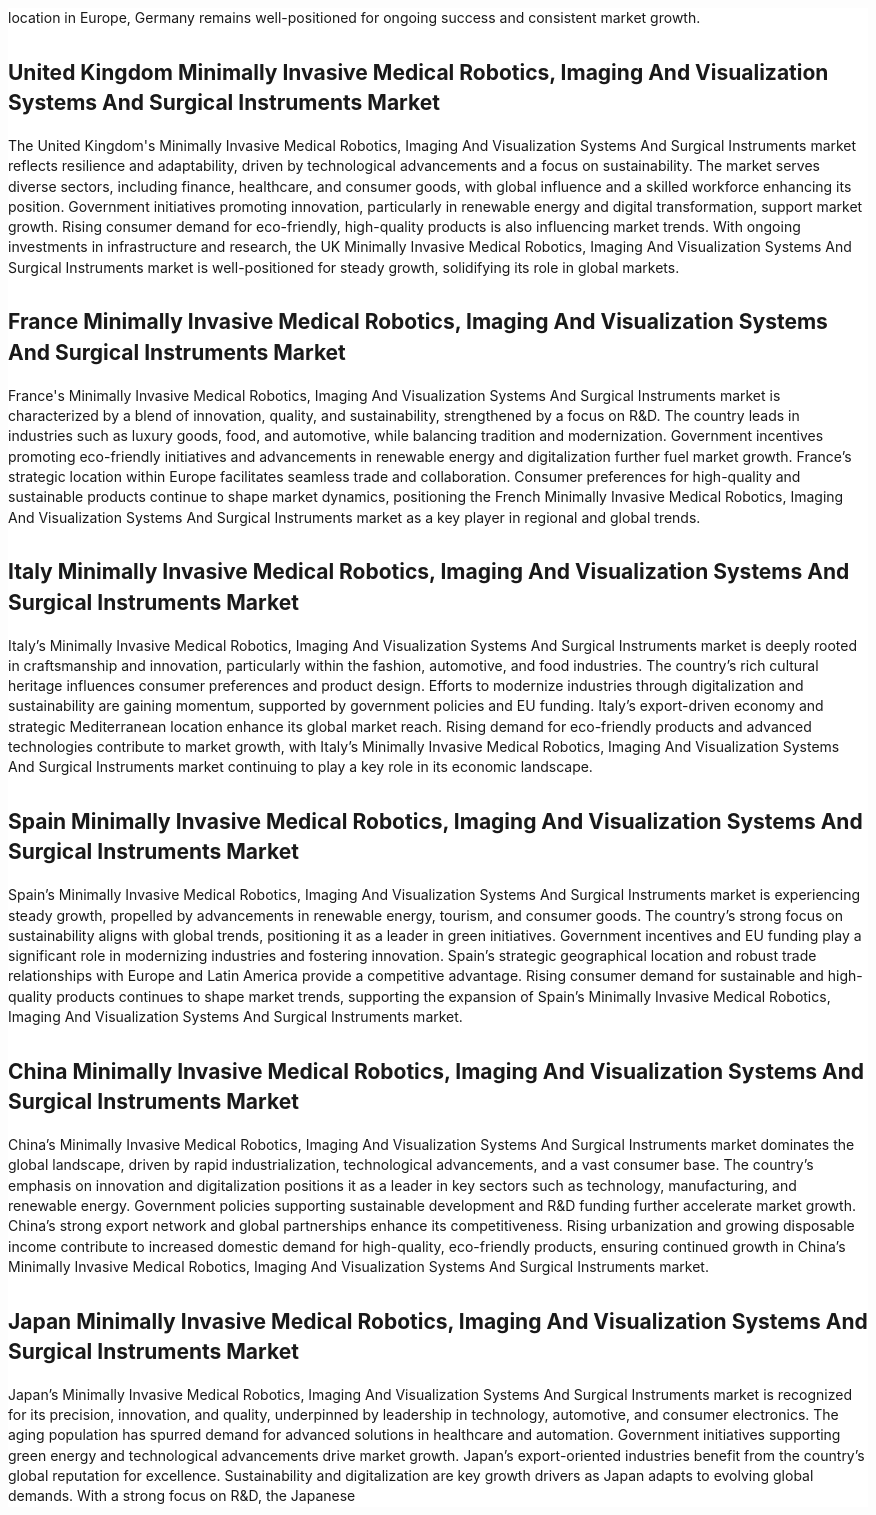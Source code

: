 location in Europe, Germany remains well-positioned for ongoing success and consistent market growth.</p><h2><strong>United Kingdom Minimally Invasive Medical Robotics, Imaging And Visualization Systems And Surgical Instruments Market</strong></h2><p>The United Kingdom's Minimally Invasive Medical Robotics, Imaging And Visualization Systems And Surgical Instruments market reflects resilience and adaptability, driven by technological advancements and a focus on sustainability. The market serves diverse sectors, including finance, healthcare, and consumer goods, with global influence and a skilled workforce enhancing its position. Government initiatives promoting innovation, particularly in renewable energy and digital transformation, support market growth. Rising consumer demand for eco-friendly, high-quality products is also influencing market trends. With ongoing investments in infrastructure and research, the UK Minimally Invasive Medical Robotics, Imaging And Visualization Systems And Surgical Instruments market is well-positioned for steady growth, solidifying its role in global markets.</p><h2><strong>France Minimally Invasive Medical Robotics, Imaging And Visualization Systems And Surgical Instruments Market</strong></h2><p>France's Minimally Invasive Medical Robotics, Imaging And Visualization Systems And Surgical Instruments market is characterized by a blend of innovation, quality, and sustainability, strengthened by a focus on R&amp;D. The country leads in industries such as luxury goods, food, and automotive, while balancing tradition and modernization. Government incentives promoting eco-friendly initiatives and advancements in renewable energy and digitalization further fuel market growth. France&rsquo;s strategic location within Europe facilitates seamless trade and collaboration. Consumer preferences for high-quality and sustainable products continue to shape market dynamics, positioning the French Minimally Invasive Medical Robotics, Imaging And Visualization Systems And Surgical Instruments market as a key player in regional and global trends.</p><h2><strong>Italy Minimally Invasive Medical Robotics, Imaging And Visualization Systems And Surgical Instruments Market</strong></h2><p>Italy&rsquo;s Minimally Invasive Medical Robotics, Imaging And Visualization Systems And Surgical Instruments market is deeply rooted in craftsmanship and innovation, particularly within the fashion, automotive, and food industries. The country&rsquo;s rich cultural heritage influences consumer preferences and product design. Efforts to modernize industries through digitalization and sustainability are gaining momentum, supported by government policies and EU funding. Italy&rsquo;s export-driven economy and strategic Mediterranean location enhance its global market reach. Rising demand for eco-friendly products and advanced technologies contribute to market growth, with Italy&rsquo;s Minimally Invasive Medical Robotics, Imaging And Visualization Systems And Surgical Instruments market continuing to play a key role in its economic landscape.</p><h2><strong>Spain Minimally Invasive Medical Robotics, Imaging And Visualization Systems And Surgical Instruments Market</strong></h2><p>Spain&rsquo;s Minimally Invasive Medical Robotics, Imaging And Visualization Systems And Surgical Instruments market is experiencing steady growth, propelled by advancements in renewable energy, tourism, and consumer goods. The country&rsquo;s strong focus on sustainability aligns with global trends, positioning it as a leader in green initiatives. Government incentives and EU funding play a significant role in modernizing industries and fostering innovation. Spain&rsquo;s strategic geographical location and robust trade relationships with Europe and Latin America provide a competitive advantage. Rising consumer demand for sustainable and high-quality products continues to shape market trends, supporting the expansion of Spain&rsquo;s Minimally Invasive Medical Robotics, Imaging And Visualization Systems And Surgical Instruments market.</p><h2><strong>China Minimally Invasive Medical Robotics, Imaging And Visualization Systems And Surgical Instruments Market</strong></h2><p>China&rsquo;s Minimally Invasive Medical Robotics, Imaging And Visualization Systems And Surgical Instruments market dominates the global landscape, driven by rapid industrialization, technological advancements, and a vast consumer base. The country&rsquo;s emphasis on innovation and digitalization positions it as a leader in key sectors such as technology, manufacturing, and renewable energy. Government policies supporting sustainable development and R&amp;D funding further accelerate market growth. China&rsquo;s strong export network and global partnerships enhance its competitiveness. Rising urbanization and growing disposable income contribute to increased domestic demand for high-quality, eco-friendly products, ensuring continued growth in China&rsquo;s Minimally Invasive Medical Robotics, Imaging And Visualization Systems And Surgical Instruments market.</p><h2><strong>Japan Minimally Invasive Medical Robotics, Imaging And Visualization Systems And Surgical Instruments Market</strong></h2><p>Japan&rsquo;s Minimally Invasive Medical Robotics, Imaging And Visualization Systems And Surgical Instruments market is recognized for its precision, innovation, and quality, underpinned by leadership in technology, automotive, and consumer electronics. The aging population has spurred demand for advanced solutions in healthcare and automation. Government initiatives supporting green energy and technological advancements drive market growth. Japan&rsquo;s export-oriented industries benefit from the country&rsquo;s global reputation for excellence. Sustainability and digitalization are key growth drivers as Japan adapts to evolving global demands. With a strong focus on R&amp;D, the Japanese